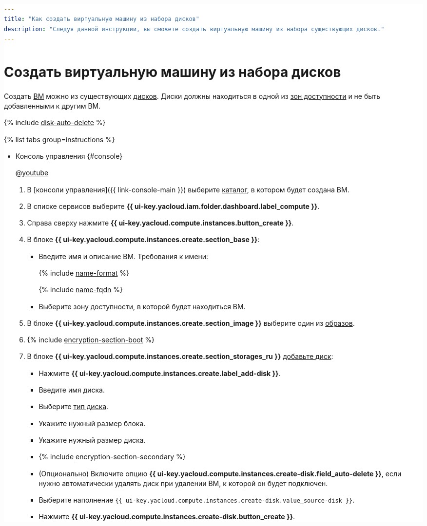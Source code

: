 ```yaml
---
title: "Как создать виртуальную машину из набора дисков"
description: "Следуя данной инструкции, вы сможете создать виртуальную машину из набора существующих дисков."
---
```


# Создать виртуальную машину из набора дисков

Создать [ВМ](../../concepts/vm.md) можно из существующих [дисков](../../concepts/disk.md). Диски должны находиться в одной из [зон доступности](../../../overview/concepts/geo-scope.md) и не быть добавленными к другим ВМ.

{% include [disk-auto-delete](../../_includes_service/disk-auto-delete.md) %}

{% list tabs group=instructions %}

- Консоль управления {#console}

  
  @[youtube](https://www.youtube.com/watch?v=SsM2c6YW5sg&list=PL1x4ET76A10bW1KU3twrdm7hH376z8G5R&index=8&pp=iAQB)


  1. В [консоли управления]({{ link-console-main }}) выберите [каталог](../../../resource-manager/concepts/resources-hierarchy.md#folder), в котором будет создана ВМ.
  1. В списке сервисов выберите **{{ ui-key.yacloud.iam.folder.dashboard.label_compute }}**.
  1. Справа сверху нажмите **{{ ui-key.yacloud.compute.instances.button_create }}**.
  1. В блоке **{{ ui-key.yacloud.compute.instances.create.section_base }}**:
     * Введите имя и описание ВМ. Требования к имени:

       {% include [name-format](../../../_includes/name-format.md) %}

       {% include [name-fqdn](../../../_includes/compute/name-fqdn.md) %}

     * Выберите зону доступности, в которой будет находиться ВМ.
  1. В блоке **{{ ui-key.yacloud.compute.instances.create.section_image }}** выберите один из [образов](../../concepts/image.md).

  
  1. {% include [encryption-section-boot](../../../_includes/compute/encryption-section-boot.md) %}


  1. В блоке **{{ ui-key.yacloud.compute.instances.create.section_storages_ru }}** [добавьте диск](create-from-disks.md):
     * Нажмите **{{ ui-key.yacloud.compute.instances.create.label_add-disk }}**.
     * Введите имя диска.
     * Выберите [тип диска](../../concepts/disk.md#disks_types).
     * Укажите нужный размер блока.
     * Укажите нужный размер диска.

     
     * {% include [encryption-section-secondary](../../../_includes/compute/encryption-section-secondary.md) %}


     * (Опционально) Включите опцию **{{ ui-key.yacloud.compute.instances.create-disk.field_auto-delete }}**, если нужно автоматически удалять диск при удалении ВМ, к которой он будет подключен.
     * Выберите наполнение `{{ ui-key.yacloud.compute.instances.create-disk.value_source-disk }}`.
     * Нажмите **{{ ui-key.yacloud.compute.instances.create-disk.button_create }}**.
